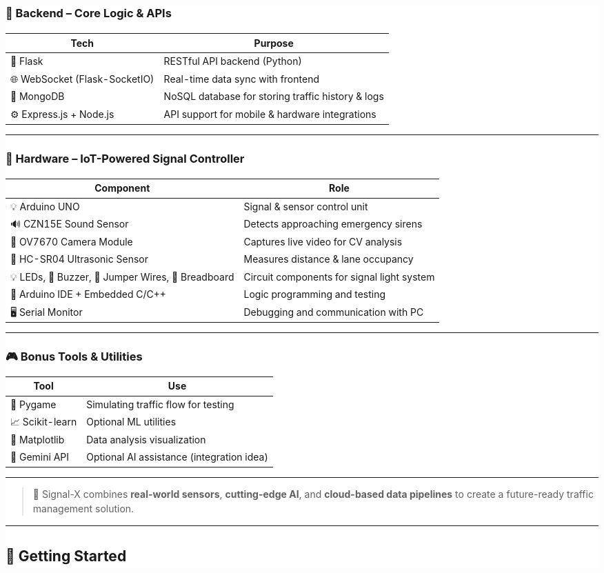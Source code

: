 ### 🧪 Backend – **Core Logic & APIs**

| Tech | Purpose |
|------|---------|
| 🐍 Flask | RESTful API backend (Python) |
| 🌐 WebSocket (Flask-SocketIO) | Real-time data sync with frontend |
| 🍃 MongoDB | NoSQL database for storing traffic history & logs |
| ⚙️ Express.js + Node.js | API support for mobile & hardware integrations |

---

### 🔌 Hardware – **IoT-Powered Signal Controller**

| Component | Role |
|-----------|------|
| 💡 Arduino UNO | Signal & sensor control unit |
| 🔊 CZN15E Sound Sensor | Detects approaching emergency sirens |
| 🎥 OV7670 Camera Module | Captures live video for CV analysis |
| 📏 HC-SR04 Ultrasonic Sensor | Measures distance & lane occupancy |
| 💡 LEDs, 🧲 Buzzer, 🔌 Jumper Wires, 🔳 Breadboard | Circuit components for signal light system |
| 🧠 Arduino IDE + Embedded C/C++ | Logic programming and testing |
| 🖥️ Serial Monitor | Debugging and communication with PC |

---

### 🎮 Bonus Tools & Utilities

| Tool | Use |
|------|-----|
| 🧩 Pygame | Simulating traffic flow for testing |
| 📈 Scikit-learn | Optional ML utilities |
| 🧪 Matplotlib | Data analysis visualization |
| 🧠 Gemini API | Optional AI assistance (integration idea) |

---

> 🚀 Signal-X combines **real-world sensors**, **cutting-edge AI**, and **cloud-based data pipelines** to create a future-ready traffic management solution.

---

## 🚀 Getting Started
